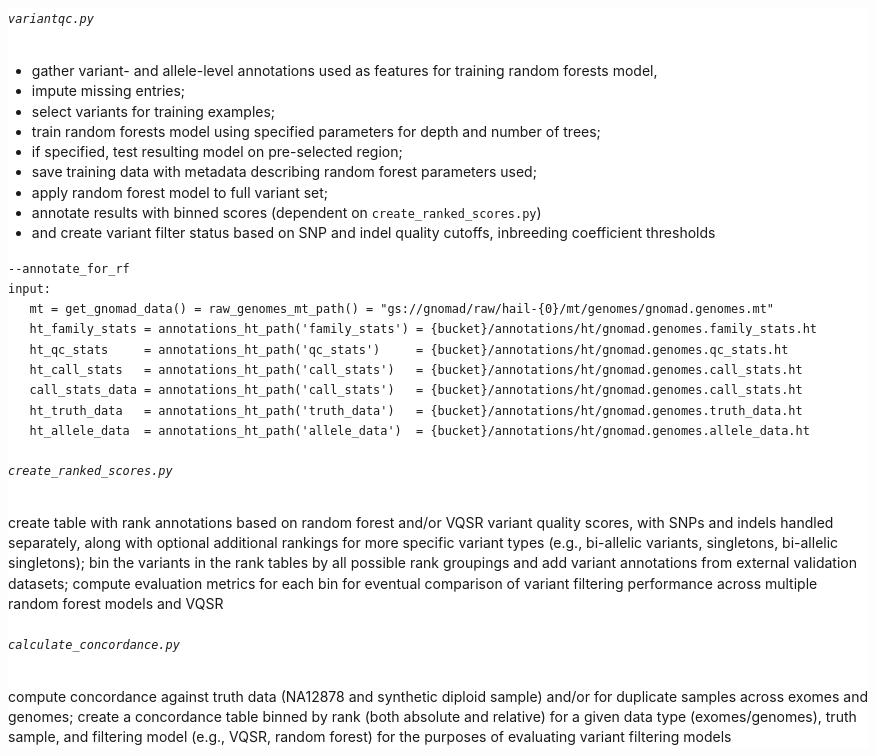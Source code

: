 ###### `variantqc.py` 

* gather variant- and allele-level annotations used as features for training random forests model, 
* impute missing entries; 
* select variants for training examples; 
* train random forests model using specified parameters for depth and number of trees; 
* if specified, test resulting model on pre-selected region; 
* save training data with metadata describing random forest parameters used; 
* apply random forest model to full variant set; 
* annotate results with binned scores (dependent on `create_ranked_scores.py`) 
* and create variant filter status based on SNP and indel quality cutoffs, inbreeding coefficient thresholds

```
--annotate_for_rf
input:
   mt = get_gnomad_data() = raw_genomes_mt_path() = "gs://gnomad/raw/hail-{0}/mt/genomes/gnomad.genomes.mt"
   ht_family_stats = annotations_ht_path('family_stats') = {bucket}/annotations/ht/gnomad.genomes.family_stats.ht
   ht_qc_stats     = annotations_ht_path('qc_stats')     = {bucket}/annotations/ht/gnomad.genomes.qc_stats.ht
   ht_call_stats   = annotations_ht_path('call_stats')   = {bucket}/annotations/ht/gnomad.genomes.call_stats.ht
   call_stats_data = annotations_ht_path('call_stats')   = {bucket}/annotations/ht/gnomad.genomes.call_stats.ht
   ht_truth_data   = annotations_ht_path('truth_data')   = {bucket}/annotations/ht/gnomad.genomes.truth_data.ht
   ht_allele_data  = annotations_ht_path('allele_data')  = {bucket}/annotations/ht/gnomad.genomes.allele_data.ht
```

###### `create_ranked_scores.py`

create table with rank annotations based on random forest and/or VQSR variant quality scores, with SNPs and indels handled separately, along with optional additional rankings for more specific variant types (e.g., bi-allelic variants, singletons, bi-allelic singletons); bin the variants in the rank tables by all possible rank groupings and add variant annotations from external validation datasets; compute evaluation metrics for each bin for eventual comparison of variant filtering performance across multiple random forest models and VQSR

###### `calculate_concordance.py`

compute concordance against truth data (NA12878 and synthetic diploid sample) and/or for duplicate samples across exomes and genomes; create a concordance table binned by rank (both absolute and relative) for a given data type (exomes/genomes), truth sample, and filtering model (e.g., VQSR, random forest) for the purposes of evaluating variant filtering models
